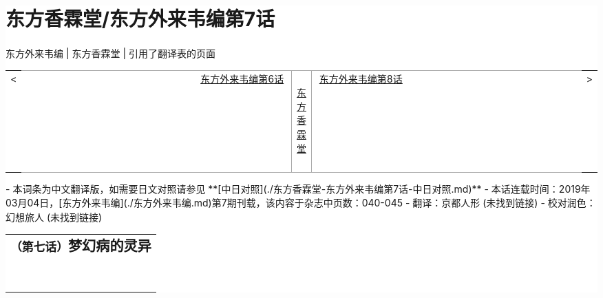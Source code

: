 # 东方香霖堂/东方外来韦编第7话



东方外来韦编 | 东方香霖堂 | 引用了翻译表的页面

<center>

<table>
<tbody><tr>
<td>&lt;
</td>
<td style="border-top: 1px solid #aaaaaa; border-bottom: 1px solid #aaaaaa; width: 50%; text-align: right"><a href="./东方香霖堂-东方外来韦编第6话.md" title="东方香霖堂/东方外来韦编第6话">东方外来韦编第6话</a>&#160;
</td>
<td style="text-align: center; border-left: 1px solid #aaaaaa; border-right: 1px solid #aaaaaa; border-top: 1px solid #aaaaaa; border-bottom: 1px solid #aaaaaa;">&#160;<a href="./东方香霖堂.md" title="东方香霖堂">东方香霖堂</a>&#160;
</td>
<td style="border-top: 1px solid #aaaaaa; border-bottom: 1px solid #aaaaaa; width: 50%; text-align: left">&#160;<a href="./东方香霖堂-东方外来韦编第8话.md" title="东方香霖堂/东方外来韦编第8话">东方外来韦编第8话</a>
</td>
<td>&gt;
</td></tr></tbody></table>

  
</center>
- 本词条为中文翻译版，如需要日文对照请参见 **[中日对照](./东方香霖堂-东方外来韦编第7话-中日对照.md)** 
- 本话连载时间：2019年03月04日，[东方外来韦编](./东方外来韦编.md)第7期刊载，该内容于杂志中页数：040-045
- 翻译：京都人形 (未找到链接)
- 校对润色：幻想旅人 (未找到链接)

  
  

  


<table><tbody><tr align="left" valign="top"><td style="min-width:200px;"><b><big>（第七话）<big>梦幻病的灵异</big></big></b>
<p><br>
</p>